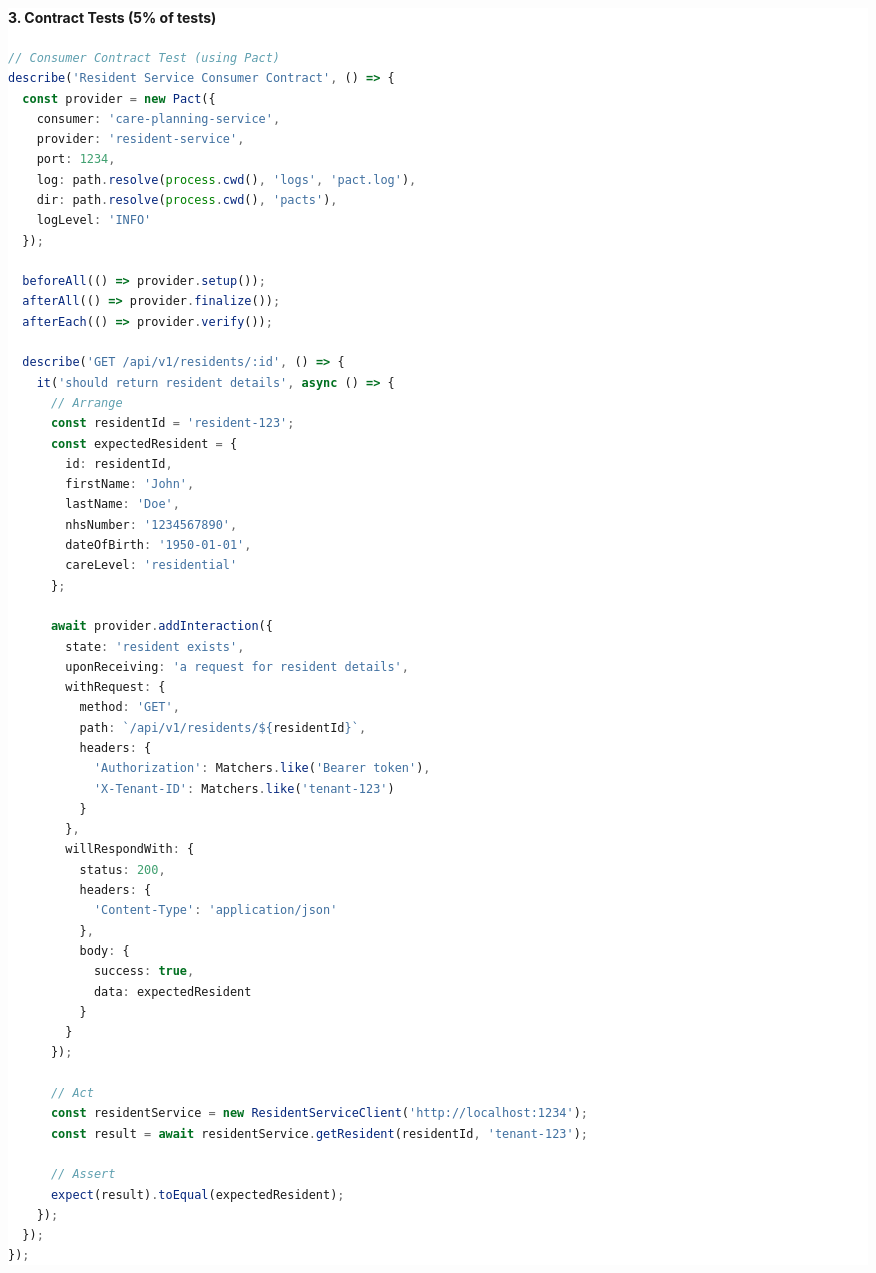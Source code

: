 #### 3. Contract Tests (5% of tests)

```typescript
// Consumer Contract Test (using Pact)
describe('Resident Service Consumer Contract', () => {
  const provider = new Pact({
    consumer: 'care-planning-service',
    provider: 'resident-service',
    port: 1234,
    log: path.resolve(process.cwd(), 'logs', 'pact.log'),
    dir: path.resolve(process.cwd(), 'pacts'),
    logLevel: 'INFO'
  });

  beforeAll(() => provider.setup());
  afterAll(() => provider.finalize());
  afterEach(() => provider.verify());

  describe('GET /api/v1/residents/:id', () => {
    it('should return resident details', async () => {
      // Arrange
      const residentId = 'resident-123';
      const expectedResident = {
        id: residentId,
        firstName: 'John',
        lastName: 'Doe',
        nhsNumber: '1234567890',
        dateOfBirth: '1950-01-01',
        careLevel: 'residential'
      };

      await provider.addInteraction({
        state: 'resident exists',
        uponReceiving: 'a request for resident details',
        withRequest: {
          method: 'GET',
          path: `/api/v1/residents/${residentId}`,
          headers: {
            'Authorization': Matchers.like('Bearer token'),
            'X-Tenant-ID': Matchers.like('tenant-123')
          }
        },
        willRespondWith: {
          status: 200,
          headers: {
            'Content-Type': 'application/json'
          },
          body: {
            success: true,
            data: expectedResident
          }
        }
      });

      // Act
      const residentService = new ResidentServiceClient('http://localhost:1234');
      const result = await residentService.getResident(residentId, 'tenant-123');

      // Assert
      expect(result).toEqual(expectedResident);
    });
  });
});
```
